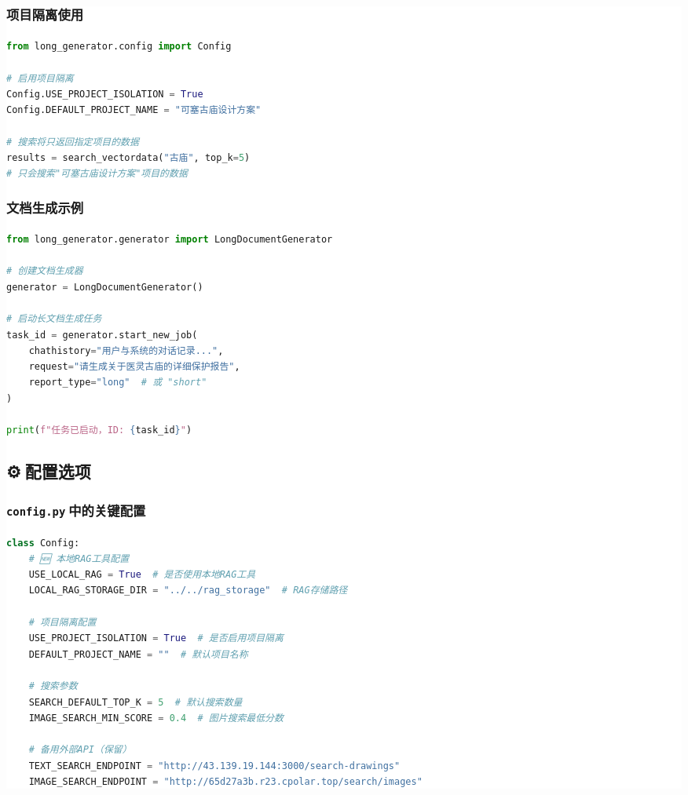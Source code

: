 ### 项目隔离使用

```python
from long_generator.config import Config

# 启用项目隔离
Config.USE_PROJECT_ISOLATION = True
Config.DEFAULT_PROJECT_NAME = "可塞古庙设计方案"

# 搜索将只返回指定项目的数据
results = search_vectordata("古庙", top_k=5)
# 只会搜索"可塞古庙设计方案"项目的数据
```

### 文档生成示例

```python
from long_generator.generator import LongDocumentGenerator

# 创建文档生成器
generator = LongDocumentGenerator()

# 启动长文档生成任务
task_id = generator.start_new_job(
    chathistory="用户与系统的对话记录...",
    request="请生成关于医灵古庙的详细保护报告",
    report_type="long"  # 或 "short"
)

print(f"任务已启动，ID: {task_id}")
```

## ⚙️ 配置选项

### `config.py` 中的关键配置

```python
class Config:
    # 🆕 本地RAG工具配置
    USE_LOCAL_RAG = True  # 是否使用本地RAG工具
    LOCAL_RAG_STORAGE_DIR = "../../rag_storage"  # RAG存储路径
    
    # 项目隔离配置
    USE_PROJECT_ISOLATION = True  # 是否启用项目隔离
    DEFAULT_PROJECT_NAME = ""  # 默认项目名称
    
    # 搜索参数
    SEARCH_DEFAULT_TOP_K = 5  # 默认搜索数量
    IMAGE_SEARCH_MIN_SCORE = 0.4  # 图片搜索最低分数
    
    # 备用外部API（保留）
    TEXT_SEARCH_ENDPOINT = "http://43.139.19.144:3000/search-drawings"
    IMAGE_SEARCH_ENDPOINT = "http://65d27a3b.r23.cpolar.top/search/images"
```
